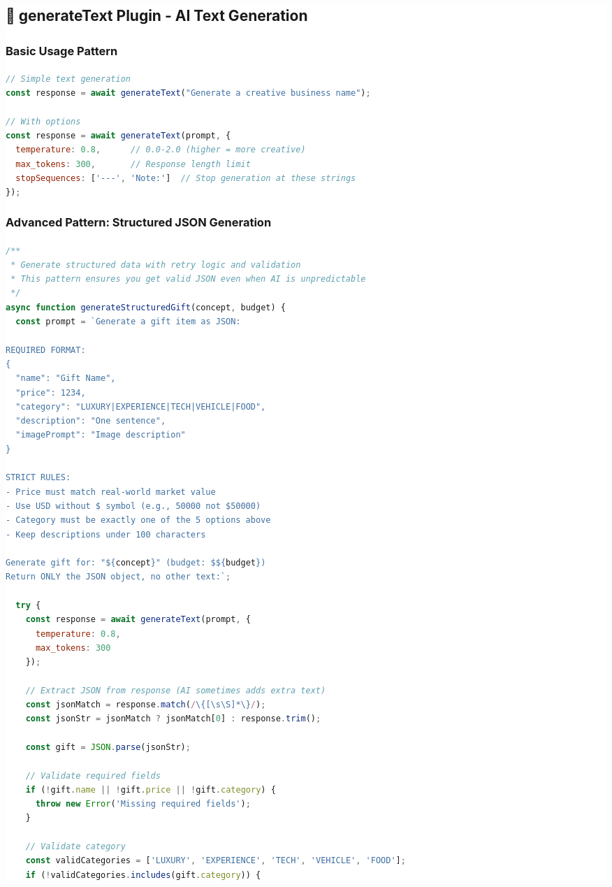 
## 📝 generateText Plugin - AI Text Generation

### Basic Usage Pattern
```javascript
// Simple text generation
const response = await generateText("Generate a creative business name");

// With options
const response = await generateText(prompt, {
  temperature: 0.8,      // 0.0-2.0 (higher = more creative)
  max_tokens: 300,       // Response length limit
  stopSequences: ['---', 'Note:']  // Stop generation at these strings
});
```

### Advanced Pattern: Structured JSON Generation
```javascript
/**
 * Generate structured data with retry logic and validation
 * This pattern ensures you get valid JSON even when AI is unpredictable
 */
async function generateStructuredGift(concept, budget) {
  const prompt = `Generate a gift item as JSON:

REQUIRED FORMAT:
{
  "name": "Gift Name",
  "price": 1234,
  "category": "LUXURY|EXPERIENCE|TECH|VEHICLE|FOOD",
  "description": "One sentence",
  "imagePrompt": "Image description"
}

STRICT RULES:
- Price must match real-world market value
- Use USD without $ symbol (e.g., 50000 not $50000)
- Category must be exactly one of the 5 options above
- Keep descriptions under 100 characters

Generate gift for: "${concept}" (budget: $${budget})
Return ONLY the JSON object, no other text:`;

  try {
    const response = await generateText(prompt, {
      temperature: 0.8,
      max_tokens: 300
    });
    
    // Extract JSON from response (AI sometimes adds extra text)
    const jsonMatch = response.match(/\{[\s\S]*\}/);
    const jsonStr = jsonMatch ? jsonMatch[0] : response.trim();
    
    const gift = JSON.parse(jsonStr);
    
    // Validate required fields
    if (!gift.name || !gift.price || !gift.category) {
      throw new Error('Missing required fields');
    }
    
    // Validate category
    const validCategories = ['LUXURY', 'EXPERIENCE', 'TECH', 'VEHICLE', 'FOOD'];
    if (!validCategories.includes(gift.category)) {
```